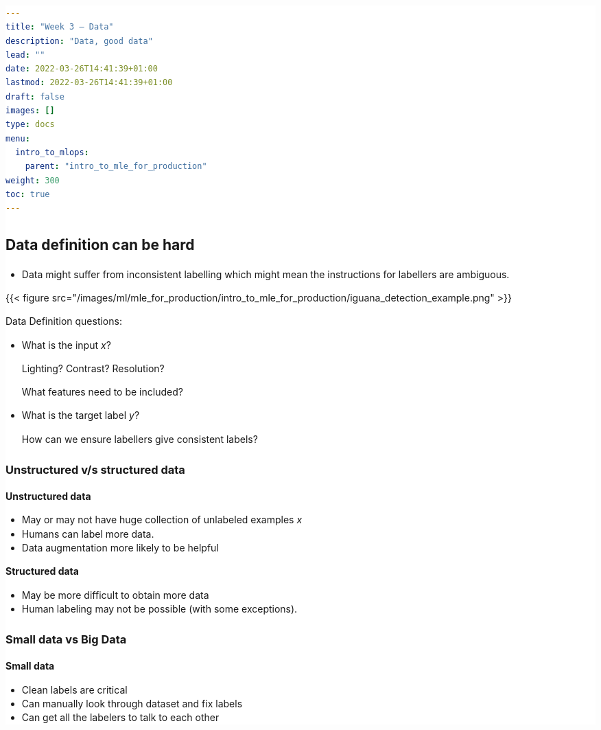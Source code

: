 ```yaml
---
title: "Week 3 — Data"
description: "Data, good data"
lead: ""
date: 2022-03-26T14:41:39+01:00
lastmod: 2022-03-26T14:41:39+01:00
draft: false
images: []
type: docs
menu:
  intro_to_mlops:
    parent: "intro_to_mle_for_production"
weight: 300
toc: true
---
```


## Data definition can be hard
- Data might suffer from inconsistent labelling which might mean the instructions for labellers are ambiguous.

{{< figure src="/images/ml/mle_for_production/intro_to_mle_for_production/iguana_detection_example.png" >}}

Data Definition questions:

- What is the input $x$?
    
    Lighting? Contrast? Resolution?
    
    What features need to be included?
    
- What is the target label $y$?
    
    How can we ensure labellers give consistent labels?
    

### Unstructured v/s structured data

**Unstructured data**

- May or may not have huge collection of unlabeled examples $x$
- Humans can label more data.
- Data augmentation more likely to be helpful

**Structured data**

- May be more difficult to obtain more data
- Human labeling may not be possible (with some exceptions).

### Small data vs Big Data

**Small data**

- Clean labels are critical
- Can manually look through dataset and fix labels
- Can get all the labelers to talk to each other
